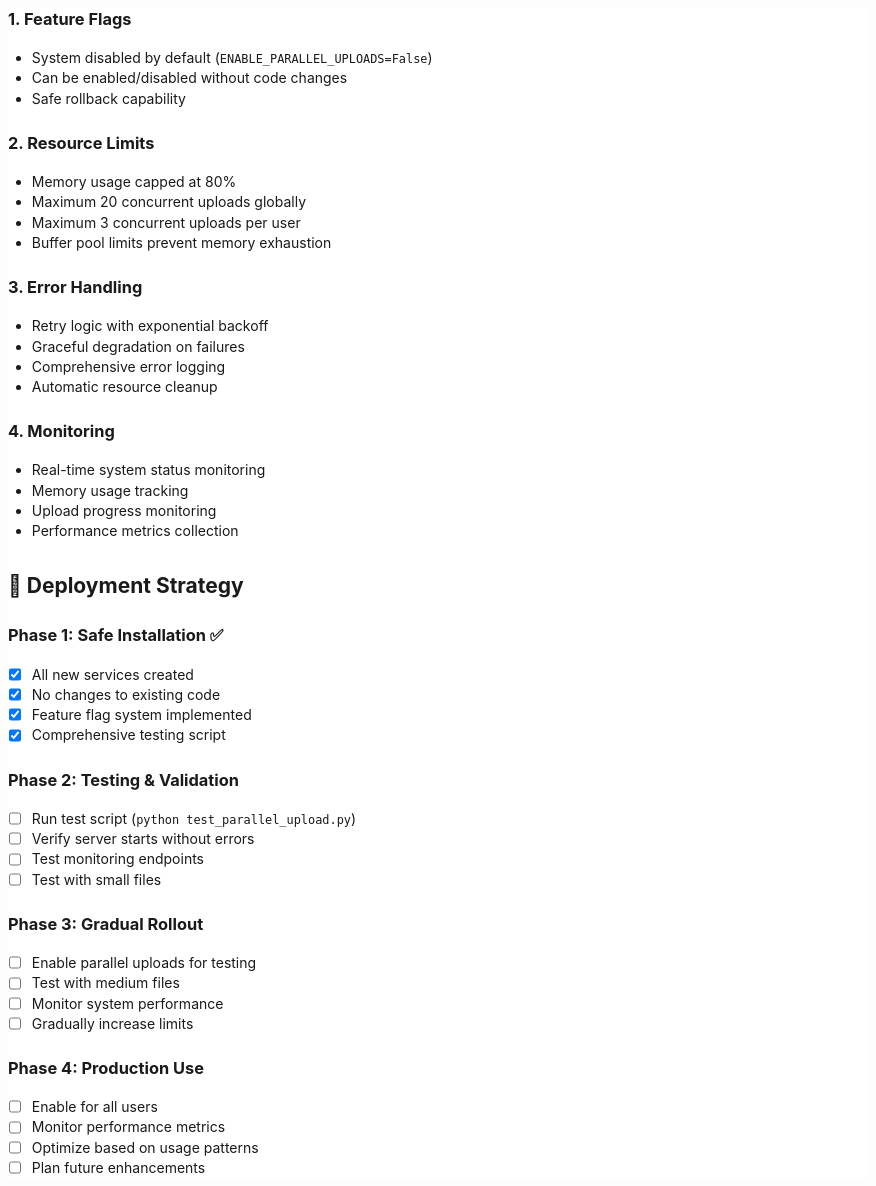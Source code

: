 ### 1. **Feature Flags**
- System disabled by default (`ENABLE_PARALLEL_UPLOADS=False`)
- Can be enabled/disabled without code changes
- Safe rollback capability

### 2. **Resource Limits**
- Memory usage capped at 80%
- Maximum 20 concurrent uploads globally
- Maximum 3 concurrent uploads per user
- Buffer pool limits prevent memory exhaustion

### 3. **Error Handling**
- Retry logic with exponential backoff
- Graceful degradation on failures
- Comprehensive error logging
- Automatic resource cleanup

### 4. **Monitoring**
- Real-time system status monitoring
- Memory usage tracking
- Upload progress monitoring
- Performance metrics collection

## 🔄 Deployment Strategy

### Phase 1: Safe Installation ✅
- [x] All new services created
- [x] No changes to existing code
- [x] Feature flag system implemented
- [x] Comprehensive testing script

### Phase 2: Testing & Validation
- [ ] Run test script (`python test_parallel_upload.py`)
- [ ] Verify server starts without errors
- [ ] Test monitoring endpoints
- [ ] Test with small files

### Phase 3: Gradual Rollout
- [ ] Enable parallel uploads for testing
- [ ] Test with medium files
- [ ] Monitor system performance
- [ ] Gradually increase limits

### Phase 4: Production Use
- [ ] Enable for all users
- [ ] Monitor performance metrics
- [ ] Optimize based on usage patterns
- [ ] Plan future enhancements
